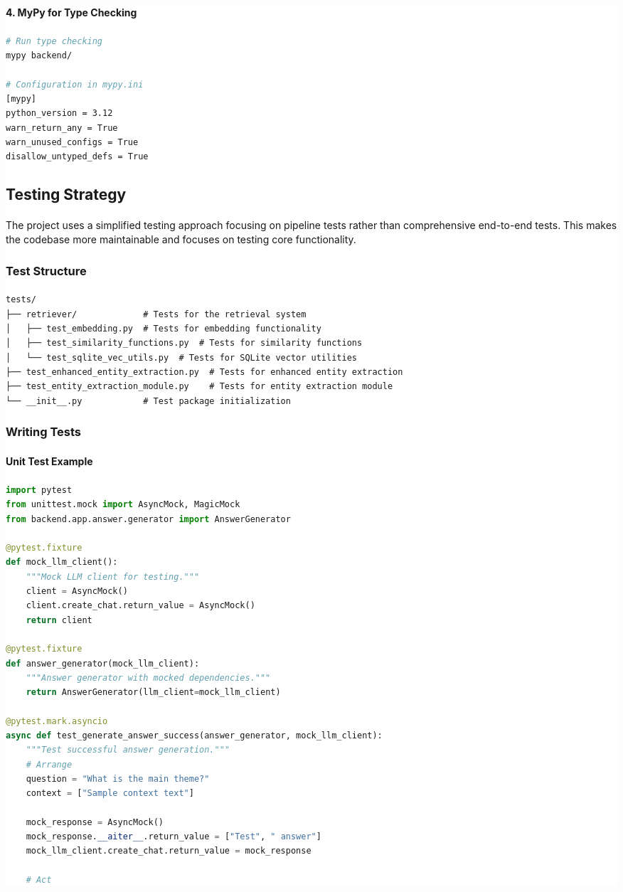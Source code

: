 #### 4. MyPy for Type Checking
```bash
# Run type checking
mypy backend/

# Configuration in mypy.ini
[mypy]
python_version = 3.12
warn_return_any = True
warn_unused_configs = True
disallow_untyped_defs = True
```

## Testing Strategy

The project uses a simplified testing approach focusing on pipeline tests rather than comprehensive end-to-end tests. This makes the codebase more maintainable and focuses on testing core functionality.

### Test Structure

```
tests/
├── retriever/             # Tests for the retrieval system
│   ├── test_embedding.py  # Tests for embedding functionality
│   ├── test_similarity_functions.py  # Tests for similarity functions
│   └── test_sqlite_vec_utils.py  # Tests for SQLite vector utilities
├── test_enhanced_entity_extraction.py  # Tests for enhanced entity extraction
├── test_entity_extraction_module.py    # Tests for entity extraction module
└── __init__.py            # Test package initialization
```

### Writing Tests

#### Unit Test Example
```python
import pytest
from unittest.mock import AsyncMock, MagicMock
from backend.app.answer.generator import AnswerGenerator

@pytest.fixture
def mock_llm_client():
    """Mock LLM client for testing."""
    client = AsyncMock()
    client.create_chat.return_value = AsyncMock()
    return client

@pytest.fixture
def answer_generator(mock_llm_client):
    """Answer generator with mocked dependencies."""
    return AnswerGenerator(llm_client=mock_llm_client)

@pytest.mark.asyncio
async def test_generate_answer_success(answer_generator, mock_llm_client):
    """Test successful answer generation."""
    # Arrange
    question = "What is the main theme?"
    context = ["Sample context text"]
    
    mock_response = AsyncMock()
    mock_response.__aiter__.return_value = ["Test", " answer"]
    mock_llm_client.create_chat.return_value = mock_response
    
    # Act
```